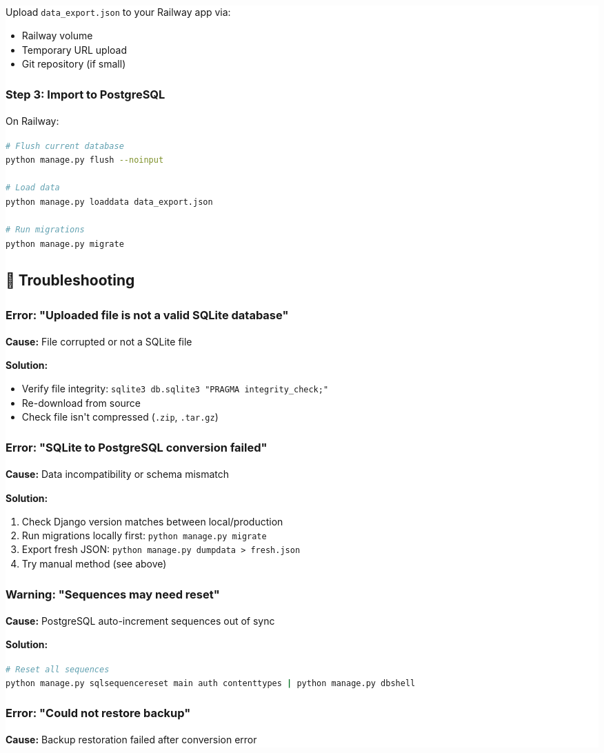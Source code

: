 Upload `data_export.json` to your Railway app via:
- Railway volume
- Temporary URL upload
- Git repository (if small)

### Step 3: Import to PostgreSQL

On Railway:
```bash
# Flush current database
python manage.py flush --noinput

# Load data
python manage.py loaddata data_export.json

# Run migrations
python manage.py migrate
```

## 🐛 Troubleshooting

### Error: "Uploaded file is not a valid SQLite database"

**Cause:** File corrupted or not a SQLite file

**Solution:**
- Verify file integrity: `sqlite3 db.sqlite3 "PRAGMA integrity_check;"`
- Re-download from source
- Check file isn't compressed (`.zip`, `.tar.gz`)

### Error: "SQLite to PostgreSQL conversion failed"

**Cause:** Data incompatibility or schema mismatch

**Solution:**
1. Check Django version matches between local/production
2. Run migrations locally first: `python manage.py migrate`
3. Export fresh JSON: `python manage.py dumpdata > fresh.json`
4. Try manual method (see above)

### Warning: "Sequences may need reset"

**Cause:** PostgreSQL auto-increment sequences out of sync

**Solution:**
```bash
# Reset all sequences
python manage.py sqlsequencereset main auth contenttypes | python manage.py dbshell
```

### Error: "Could not restore backup"

**Cause:** Backup restoration failed after conversion error
